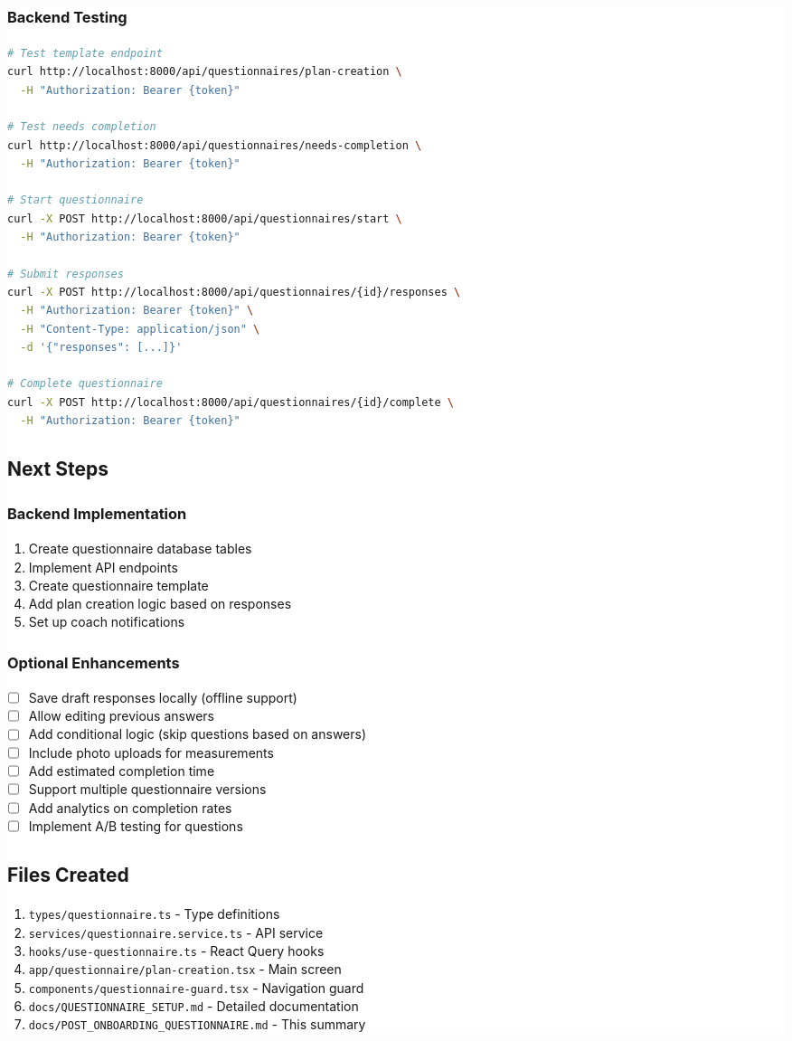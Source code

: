 ### Backend Testing
```bash
# Test template endpoint
curl http://localhost:8000/api/questionnaires/plan-creation \
  -H "Authorization: Bearer {token}"

# Test needs completion
curl http://localhost:8000/api/questionnaires/needs-completion \
  -H "Authorization: Bearer {token}"

# Start questionnaire
curl -X POST http://localhost:8000/api/questionnaires/start \
  -H "Authorization: Bearer {token}"

# Submit responses
curl -X POST http://localhost:8000/api/questionnaires/{id}/responses \
  -H "Authorization: Bearer {token}" \
  -H "Content-Type: application/json" \
  -d '{"responses": [...]}'

# Complete questionnaire
curl -X POST http://localhost:8000/api/questionnaires/{id}/complete \
  -H "Authorization: Bearer {token}"
```

## Next Steps

### Backend Implementation
1. Create questionnaire database tables
2. Implement API endpoints
3. Create questionnaire template
4. Add plan creation logic based on responses
5. Set up coach notifications

### Optional Enhancements
- [ ] Save draft responses locally (offline support)
- [ ] Allow editing previous answers
- [ ] Add conditional logic (skip questions based on answers)
- [ ] Include photo uploads for measurements
- [ ] Add estimated completion time
- [ ] Support multiple questionnaire versions
- [ ] Add analytics on completion rates
- [ ] Implement A/B testing for questions

## Files Created

1. `types/questionnaire.ts` - Type definitions
2. `services/questionnaire.service.ts` - API service
3. `hooks/use-questionnaire.ts` - React Query hooks
4. `app/questionnaire/plan-creation.tsx` - Main screen
5. `components/questionnaire-guard.tsx` - Navigation guard
6. `docs/QUESTIONNAIRE_SETUP.md` - Detailed documentation
7. `docs/POST_ONBOARDING_QUESTIONNAIRE.md` - This summary
